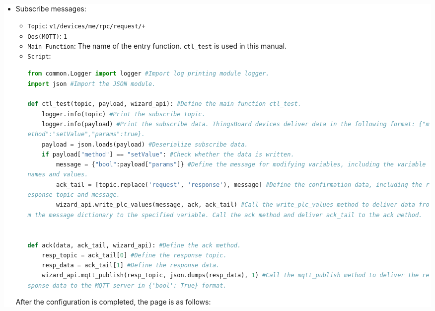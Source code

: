 - Subscribe messages:
  
  - `Topic`: `v1/devices/me/rpc/request/+`
  - `Qos(MQTT)`: `1`
  - `Main Function`: The name of the entry function. `ctl_test` is used in this manual.
  - `Script`:
    ```python
    from common.Logger import logger #Import log printing module logger.
    import json #Import the JSON module.
    
    def ctl_test(topic, payload, wizard_api): #Define the main function ctl_test.
        logger.info(topic) #Print the subscribe topic.
        logger.info(payload) #Print the subscribe data. ThingsBoard devices deliver data in the following format: {"method":"setValue","params":true}.
        payload = json.loads(payload) #Deserialize subscribe data.
        if payload["method"] == "setValue": #Check whether the data is written.
            message = {"bool":payload["params"]} #Define the message for modifying variables, including the variable names and values.
            ack_tail = [topic.replace('request', 'response'), message] #Define the confirmation data, including the response topic and message.
            wizard_api.write_plc_values(message, ack, ack_tail) #Call the write_plc_values method to deliver data from the message dictionary to the specified variable. Call the ack method and deliver ack_tail to the ack method.
    
    
    def ack(data, ack_tail, wizard_api): #Define the ack method.
        resp_topic = ack_tail[0] #Define the response topic.
        resp_data = ack_tail[1] #Define the response data.
        wizard_api.mqtt_publish(resp_topic, json.dumps(resp_data), 1) #Call the mqtt_publish method to deliver the response data to the MQTT server in {'bool': True} format.
    ```
  
  After the configuration is completed, the page is as follows:
  